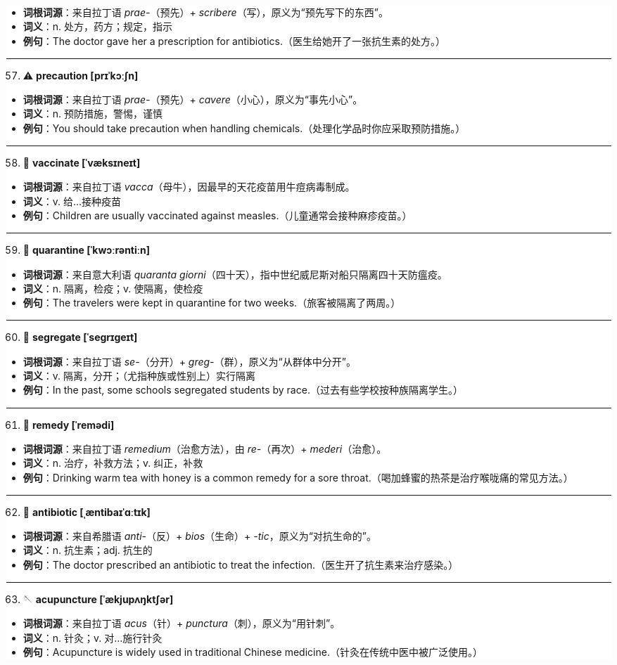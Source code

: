 - **词根词源**：来自拉丁语 *prae-*（预先）+ *scribere*（写），原义为“预先写下的东西”。
- **词义**：n. 处方，药方；规定，指示
- **例句**：The doctor gave her a prescription for antibiotics.（医生给她开了一张抗生素的处方。）

------

57. ⚠️ **precaution [prɪˈkɔːʃn]**

- **词根词源**：来自拉丁语 *prae-*（预先）+ *cavere*（小心），原义为“事先小心”。
- **词义**：n. 预防措施，警惕，谨慎
- **例句**：You should take precaution when handling chemicals.（处理化学品时你应采取预防措施。）

------

58. 💉 **vaccinate [ˈvæksɪneɪt]**

- **词根词源**：来自拉丁语 *vacca*（母牛），因最早的天花疫苗用牛痘病毒制成。
- **词义**：v. 给…接种疫苗
- **例句**：Children are usually vaccinated against measles.（儿童通常会接种麻疹疫苗。）

------

59. 🚢 **quarantine [ˈkwɔːrəntiːn]**

- **词根词源**：来自意大利语 *quaranta giorni*（四十天），指中世纪威尼斯对船只隔离四十天防瘟疫。
- **词义**：n. 隔离，检疫；v. 使隔离，使检疫
- **例句**：The travelers were kept in quarantine for two weeks.（旅客被隔离了两周。）

------

60. 🚷 **segregate [ˈseɡrɪɡeɪt]**

- **词根词源**：来自拉丁语 *se-*（分开）+ *greg-*（群），原义为“从群体中分开”。
- **词义**：v. 隔离，分开；（尤指种族或性别上）实行隔离
- **例句**：In the past, some schools segregated students by race.（过去有些学校按种族隔离学生。）

------

61. 🌿 **remedy [ˈremədi]**

- **词根词源**：来自拉丁语 *remedium*（治愈方法），由 *re-*（再次）+ *mederi*（治愈）。
- **词义**：n. 治疗，补救方法；v. 纠正，补救
- **例句**：Drinking warm tea with honey is a common remedy for a sore throat.（喝加蜂蜜的热茶是治疗喉咙痛的常见方法。）

------

62. 💊 **antibiotic [ˌæntibaɪˈɑːtɪk]**

- **词根词源**：来自希腊语 *anti-*（反）+ *bios*（生命）+ *-tic*，原义为“对抗生命的”。
- **词义**：n. 抗生素；adj. 抗生的
- **例句**：The doctor prescribed an antibiotic to treat the infection.（医生开了抗生素来治疗感染。）

------

63. 🪡 **acupuncture [ˈækjupʌŋktʃər]**

- **词根词源**：来自拉丁语 *acus*（针）+ *punctura*（刺），原义为“用针刺”。
- **词义**：n. 针灸；v. 对…施行针灸
- **例句**：Acupuncture is widely used in traditional Chinese medicine.（针灸在传统中医中被广泛使用。）
